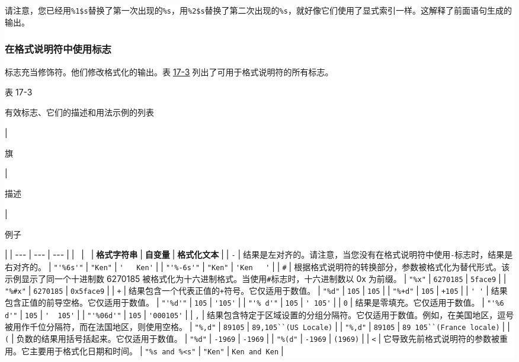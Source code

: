 请注意，您已经用`%1$s`替换了第一次出现的`%s`，用`%2$s`替换了第二次出现的`%s`，就好像它们使用了显式索引一样。这解释了前面语句生成的输出。

### 在格式说明符中使用标志

标志充当修饰符。他们修改格式化的输出。表 [17-3](#Tab3) 列出了可用于格式说明符的所有标志。

表 17-3

有效标志、它们的描述和用法示例的列表

<colgroup><col class="tcol1 align-left"> <col class="tcol2 align-left"> <col class="tcol3 align-left"> <col class="tcol4 align-left"> <col class="tcol5 align-left"></colgroup> 
| 

旗

 | 

描述

 | 

例子

 |
| --- | --- | --- |
|   |   | **格式字符串** | **自变量** | **格式化文本** |
| `-` | 结果是左对齐的。请注意，当您没有在格式说明符中使用`-`标志时，结果是右对齐的。 | `"'%6s'"` | `"Ken"` | `'   Ken'` |
| `"'%-6s'"` | `"Ken"` | `'Ken   '` |
| `#` | 根据格式说明符的转换部分，参数被格式化为替代形式。该示例显示了同一个十进制数 6270185 被格式化为十六进制格式。当使用`#`标志时，十六进制数以 0x 为前缀。 | `"%x"` | `6270185` | `5face9` |
| `"%#x"` | `6270185` | `0x5face9` |
| `+` | 结果包含一个代表正值的`+`符号。它仅适用于数值。 | `"%d"` | `105` | `105` |
| `"%+d"` | `105` | `+105` |
| `' '` | 结果包含正值的前导空格。它仅适用于数值。 | `"'%d'"` | `105` | `'105'` |
| `"'% d'"` | `105` | `' 105'` |
| `0` | 结果是零填充。它仅适用于数值。 | `"'%6d'"` | `105` | `'  105'` |
| `"'%06d'"` | `105` | `'000105'` |
| `,` | 结果包含特定于区域设置的分组分隔符。它仅适用于数值。例如，在美国地区，逗号被用作千位分隔符，而在法国地区，则使用空格。 | `"%,d"` | `89105` | `89,105``(US Locale)` |
| `"%,d"` | `89105` | `89 105``(France locale)` |
| `(` | 负数的结果用括号括起来。它仅适用于数值。 | `"%d"` | `-1969` | `-1969` |
| `"%(d"` | `-1969` | `(1969)` |
| `<` | 它导致先前格式说明符的参数被重用。它主要用于格式化日期和时间。 | `"%s and %<s"` | `"Ken"` | `Ken and Ken` |
